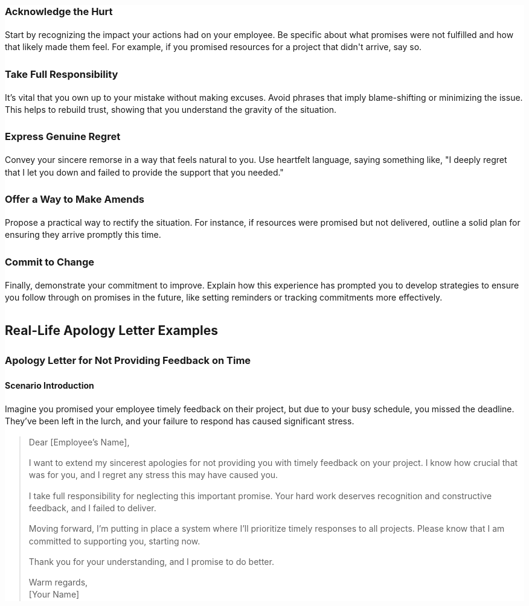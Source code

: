 ### Acknowledge the Hurt

Start by recognizing the impact your actions had on your employee. Be specific about what promises were not fulfilled and how that likely made them feel. For example, if you promised resources for a project that didn't arrive, say so.

### Take Full Responsibility

It’s vital that you own up to your mistake without making excuses. Avoid phrases that imply blame-shifting or minimizing the issue. This helps to rebuild trust, showing that you understand the gravity of the situation.

### Express Genuine Regret

Convey your sincere remorse in a way that feels natural to you. Use heartfelt language, saying something like, "I deeply regret that I let you down and failed to provide the support that you needed."

### Offer a Way to Make Amends

Propose a practical way to rectify the situation. For instance, if resources were promised but not delivered, outline a solid plan for ensuring they arrive promptly this time.

### Commit to Change

Finally, demonstrate your commitment to improve. Explain how this experience has prompted you to develop strategies to ensure you follow through on promises in the future, like setting reminders or tracking commitments more effectively.

## Real-Life Apology Letter Examples

### Apology Letter for Not Providing Feedback on Time

#### Scenario Introduction

Imagine you promised your employee timely feedback on their project, but due to your busy schedule, you missed the deadline. They’ve been left in the lurch, and your failure to respond has caused significant stress.

> Dear [Employee’s Name],  
>
> I want to extend my sincerest apologies for not providing you with timely feedback on your project. I know how crucial that was for you, and I regret any stress this may have caused you.  
>
> I take full responsibility for neglecting this important promise. Your hard work deserves recognition and constructive feedback, and I failed to deliver.  
>
> Moving forward, I’m putting in place a system where I’ll prioritize timely responses to all projects. Please know that I am committed to supporting you, starting now.  
>
> Thank you for your understanding, and I promise to do better.  
>
> Warm regards,  
> [Your Name]
